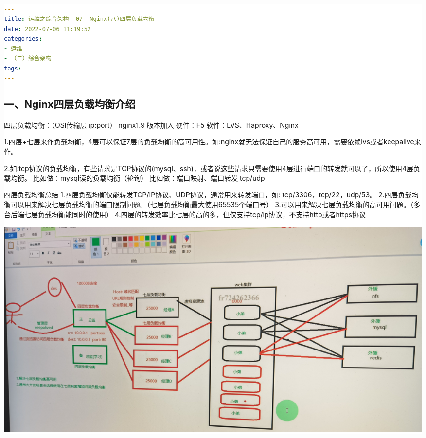 ```yaml
---
title: 运维之综合架构--07--Nginx(八)四层负载均衡
date: 2022-07-06 11:19:52
categories:
- 运维
- （二）综合架构
tags:
---
```


## 一、Nginx四层负载均衡介绍

四层负载均衡：（OSI传输层   ip:port）
	nginx1.9 版本加入
硬件：F5
软件：LVS、Haproxy、Nginx

1.四层+七层来作负载均衡，4层可以保证7层的负载均衡的高可用性。如:nginx就无法保证自己的服务高可用，需要依赖lvs或者keepalive来作。

2.如:tcp协议的负载均衡，有些请求是TCP协议的(mysql、ssh)，或者说这些请求只需要使用4层进行端口的转发就可以了，所以使用4层负载均衡。
	比如做：mysql读的负载均衡（轮询）
	比如做：端口映射、端口转发         tcp/udp

四层负载均衡总结
1.四层负载均衡仅能转发TCP/IP协议、UDP协议，通常用来转发端口，如: tcp/3306，tcp/22，udp/53。
2.四层负载均衡可以用来解决七层负载均衡的端口限制问题。（七层负载均衡最大使用65535个端口号）
3.可以用来解决七层负载均衡的高可用问题。（多台后端七层负载均衡能同时的使用）
4.四层的转发效率比七层的高的多，但仅支持tcp/ip协议，不支持http或者https协议

![image-20210823230415237](12-Nginx(八)Nginx四层负载均衡.assets/image-20210823230415237.png)
